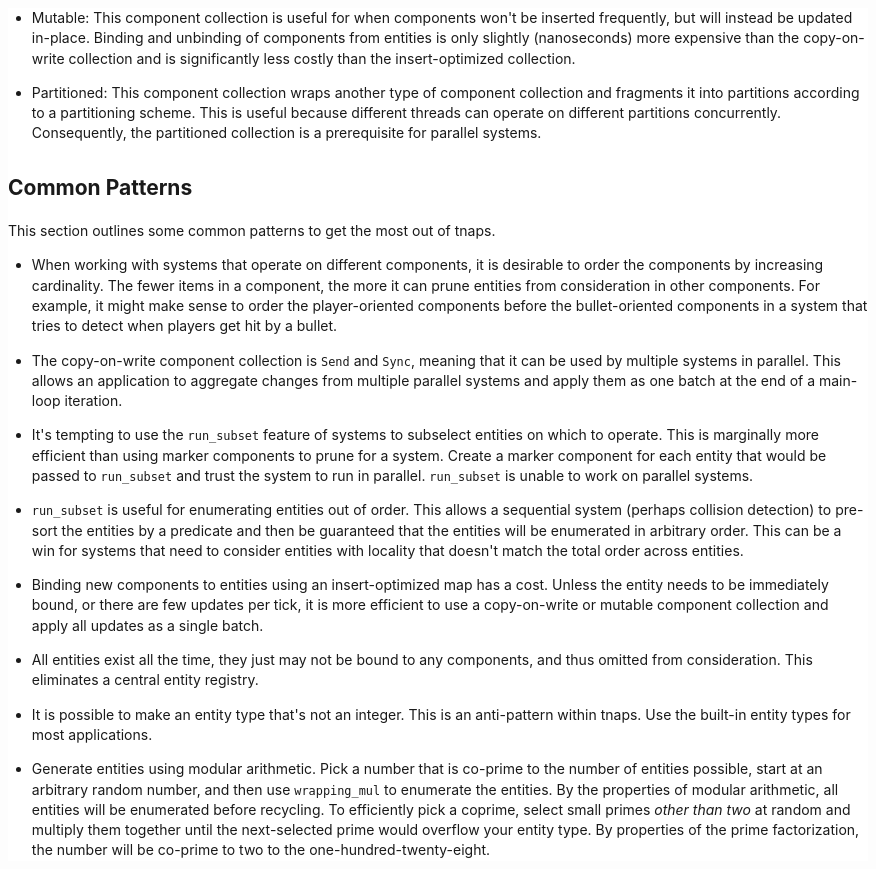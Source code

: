 - Mutable:  This component collection is useful for when components won't be
  inserted frequently, but will instead be updated in-place.  Binding and
  unbinding of components from entities is only slightly (nanoseconds) more
  expensive than the copy-on-write collection and is significantly less costly
  than the insert-optimized collection.

- Partitioned:  This component collection wraps another type of component
  collection and fragments it into partitions according to a partitioning
  scheme.  This is useful because different threads can operate on different
  partitions concurrently.  Consequently, the partitioned collection is a
  prerequisite for parallel systems.

Common Patterns
---------------

This section outlines some common patterns to get the most out of tnaps.

- When working with systems that operate on different components, it is
  desirable to order the components by increasing cardinality.  The fewer items
  in a component, the more it can prune entities from consideration in other
  components.  For example, it might make sense to order the player-oriented
  components before the bullet-oriented components in a system that tries to
  detect when players get hit by a bullet.

- The copy-on-write component collection is `Send` and `Sync`, meaning that it
  can be used by multiple systems in parallel.  This allows an application to
  aggregate changes from multiple parallel systems and apply them as one batch
  at the end of a main-loop iteration.

- It's tempting to use the `run_subset` feature of systems to subselect entities
  on which to operate.  This is marginally more efficient than using marker
  components to prune for a system.  Create a marker component for each entity
  that would be passed to `run_subset` and trust the system to run in parallel.
  `run_subset` is unable to work on parallel systems.

- `run_subset` is useful for enumerating entities out of order.  This allows a
  sequential system (perhaps collision detection) to pre-sort the entities by a
  predicate and then be guaranteed that the entities will be enumerated in
  arbitrary order.  This can be a win for systems that need to consider entities
  with locality that doesn't match the total order across entities.

- Binding new components to entities using an insert-optimized map has a cost.
  Unless the entity needs to be immediately bound, or there are few updates per
  tick, it is more efficient to use a copy-on-write or mutable component
  collection and apply all updates as a single batch.

- All entities exist all the time, they just may not be bound to any components,
  and thus omitted from consideration.  This eliminates a central entity
  registry.

- It is possible to make an entity type that's not an integer.  This is an
  anti-pattern within tnaps.  Use the built-in entity types for most
  applications.

- Generate entities using modular arithmetic.  Pick a number that is co-prime to
  the number of entities possible, start at an arbitrary random number, and then
  use `wrapping_mul` to enumerate the entities.  By the properties of modular
  arithmetic, all entities will be enumerated before recycling.  To efficiently
  pick a coprime, select small primes _other than two_ at random and multiply
  them together until the next-selected prime would overflow your entity type.
  By properties of the prime factorization, the number will be co-prime to two
  to the one-hundred-twenty-eight.
